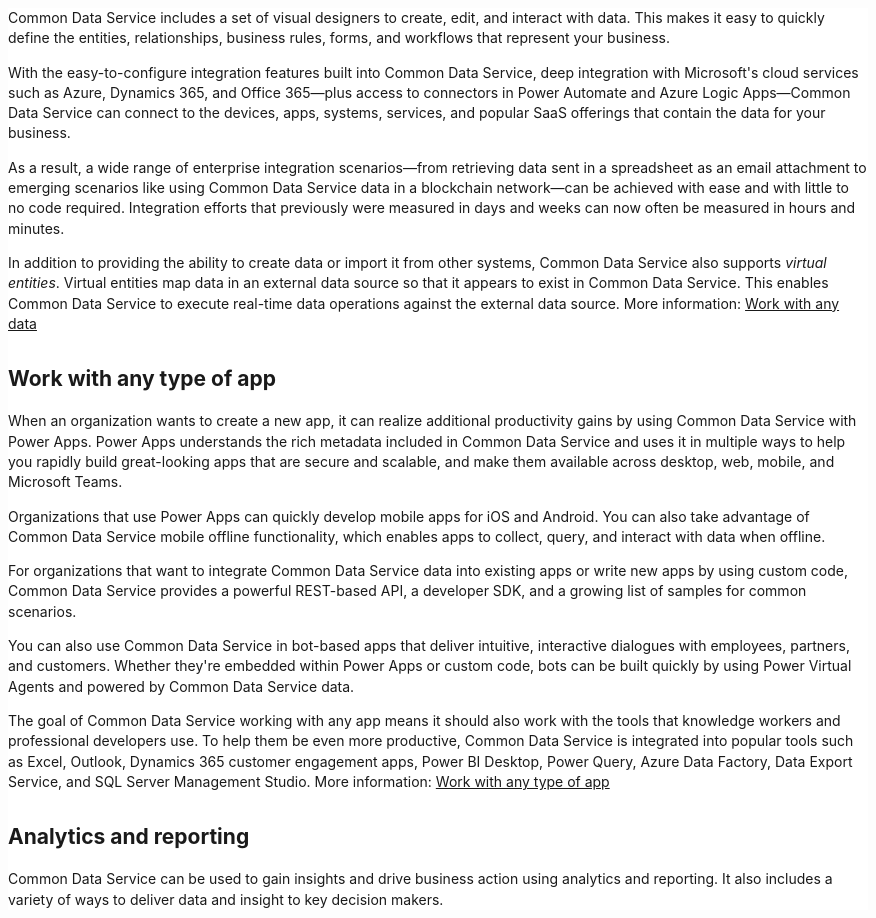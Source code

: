Common Data Service includes a set of visual designers to create, edit, and interact with data. This makes it easy to quickly define the entities, relationships, business rules, forms, and workflows that represent your business.

With the easy-to-configure integration features built into Common Data Service, deep integration
with Microsoft's cloud services such as Azure, Dynamics 365, and Office 365&mdash;plus access to connectors in Power Automate and Azure Logic Apps&mdash;Common Data Service can connect to the devices, apps, systems, services, and popular SaaS offerings that contain the data for your business.

As a result, a wide range of enterprise integration scenarios&mdash;from retrieving
data sent in a spreadsheet as an email attachment to emerging scenarios like
using Common Data Service data in a blockchain network&mdash;can be achieved with ease and with
little to no code required. Integration efforts that previously were measured in
days and weeks can now often be measured in hours and minutes.

In addition to providing the ability to create data or import it from other systems, Common Data Service also supports *virtual entities*. Virtual entities map data in an external data source so that it appears to exist in Common Data Service. This enables Common Data Service to execute real-time data operations against the external data source. More information: [Work with any data](why-cds-work-with-data.md)

## Work with any type of app

When an organization wants to create a new app, it can realize additional
productivity gains by using Common Data Service with Power Apps. Power Apps understands the rich metadata included in Common Data Service and uses it in multiple ways
to help you rapidly build great-looking apps that are secure and scalable,
and make them available across desktop, web, mobile, and Microsoft Teams.

Organizations that use Power Apps can quickly develop mobile apps for
iOS and Android. You can also take advantage of Common Data Service mobile offline
functionality, which enables apps to collect, query, and interact with data when offline.

For organizations that want to integrate Common Data Service data into existing apps or
write new apps by using custom code, Common Data Service provides a powerful REST-based API, a developer SDK, and a growing list of samples for common scenarios.

You can also use Common Data Service in bot-based apps that deliver intuitive,
interactive dialogues with employees, partners, and customers. Whether they're embedded within Power Apps or custom code, bots can be built quickly
by using Power Virtual Agents and powered by Common Data Service data.

The goal of Common Data Service working with any app means it should also work with the tools
that knowledge workers and professional developers use. To help them be
even more productive, Common Data Service is integrated into popular tools such as Excel,
Outlook, Dynamics 365 customer engagement apps, Power BI Desktop, Power Query, Azure Data Factory, Data
Export Service, and SQL Server Management Studio. More information: [Work with any type of app](why-cds-any-type-app.md)

## Analytics and reporting

Common Data Service can be used to gain insights and drive business action using analytics and reporting. It also includes a variety of ways to deliver data and insight to key decision makers.

